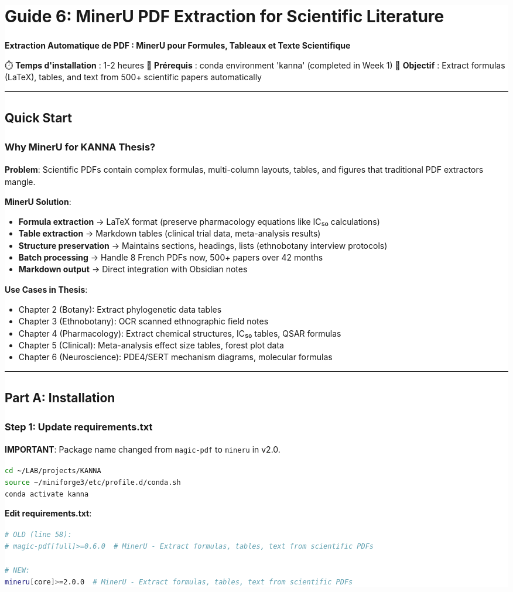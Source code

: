 # Guide 6: MinerU PDF Extraction for Scientific Literature

**Extraction Automatique de PDF : MinerU pour Formules, Tableaux et Texte Scientifique**

⏱️ **Temps d'installation** : 1-2 heures
💾 **Prérequis** : conda environment 'kanna' (completed in Week 1)
🎯 **Objectif** : Extract formulas (LaTeX), tables, and text from 500+ scientific papers automatically

---

## Quick Start

### Why MinerU for KANNA Thesis?

**Problem**: Scientific PDFs contain complex formulas, multi-column layouts, tables, and figures that traditional PDF extractors mangle.

**MinerU Solution**:
- **Formula extraction** → LaTeX format (preserve pharmacology equations like IC₅₀ calculations)
- **Table extraction** → Markdown tables (clinical trial data, meta-analysis results)
- **Structure preservation** → Maintains sections, headings, lists (ethnobotany interview protocols)
- **Batch processing** → Handle 8 French PDFs now, 500+ papers over 42 months
- **Markdown output** → Direct integration with Obsidian notes

**Use Cases in Thesis**:
- Chapter 2 (Botany): Extract phylogenetic data tables
- Chapter 3 (Ethnobotany): OCR scanned ethnographic field notes
- Chapter 4 (Pharmacology): Extract chemical structures, IC₅₀ tables, QSAR formulas
- Chapter 5 (Clinical): Meta-analysis effect size tables, forest plot data
- Chapter 6 (Neuroscience): PDE4/SERT mechanism diagrams, molecular formulas

---

## Part A: Installation

### Step 1: Update requirements.txt

**IMPORTANT**: Package name changed from `magic-pdf` to `mineru` in v2.0.

```bash
cd ~/LAB/projects/KANNA
source ~/miniforge3/etc/profile.d/conda.sh
conda activate kanna
```

**Edit requirements.txt**:
```bash
# OLD (line 58):
# magic-pdf[full]>=0.6.0  # MinerU - Extract formulas, tables, text from scientific PDFs

# NEW:
mineru[core]>=2.0.0  # MinerU - Extract formulas, tables, text from scientific PDFs
```
